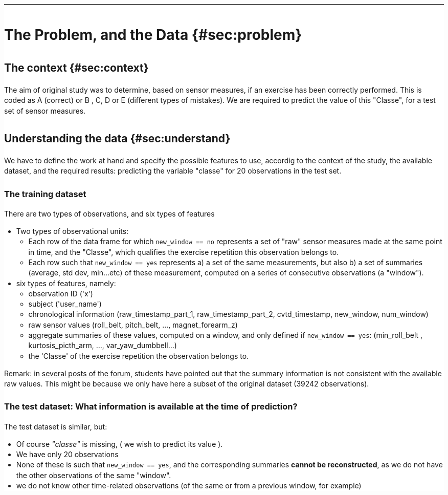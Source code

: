 *********************************

The Problem, and the Data  {#sec:problem}
=========================

The context  {#sec:context}
-----------
The aim of original study was to determine, based on sensor measures, if an exercise has been correctly performed. This is coded as A (correct) or B , C, D or E (different types of mistakes). We are required to predict the value of this "Classe", for a test set of sensor measures.

Understanding the data  {#sec:understand}
----------------------
We have to define the work at hand and specify the possible features to use, accordig to the context of the study, the available dataset, and the required results: predicting the variable "classe" for 20 observations in the test set. 

### The training dataset
There are two types of observations, and six types of features

* Two types of observational units:
    * Each row of the data frame for which `new_window == no` represents a set of "raw" sensor measures made at the same point in time, and the "Classe", which qualifies the exercise repetition this observation belongs to.
    * Each row such that `new_window == yes` represents a) a set of the same measurements, but also b) a set of summaries (average, std dev, min...etc) of these measurement, computed on a series of consecutive observations (a "window").
* six types of features, namely:
    * observation ID ('x')
    * subject ('user_name')
    * chronological information (raw_timestamp_part_1, raw_timestamp_part_2, cvtd_timestamp, new_window, num_window)
    * raw sensor values (roll_belt, pitch_belt, ..., magnet_forearm_z)
    * aggregate summaries of these values, computed on a window, and only defined if `new_window == yes`: (min_roll_belt , kurtosis_picth_arm, ..., var_yaw_dumbbell...)
    * the 'Classe' of the exercise repetition the observation belongs to. 

Remark: in [several posts of the forum](https://www.coursera.org/learn/practical-machine-learning/discussions/weeks/4/threads/awQPK214EeaseQ52nc1ePQ), students have pointed out that the summary information is not consistent with the available raw values. This might be because we only have here a subset of the original dataset (39242 observations).

### The test dataset: What information is available at the time of prediction?

The test dataset is similar, but:

* Of course _"classe"_ is missing, ( we wish to predict its value ).
* We have only 20 observations
* None of these is such that `new_window == yes`, and the corresponding summaries __cannot be reconstructed__, as we do not have the other observations of the same "window".
* we do not know other time-related  observations (of the same or from a previous window, for example)
